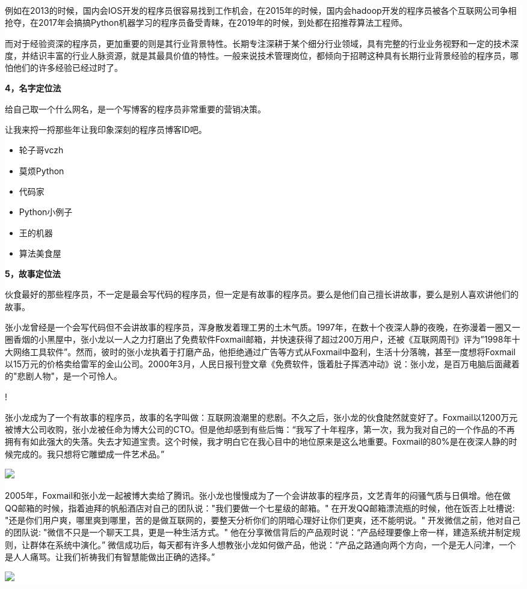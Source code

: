 例如在2013的时候，国内会IOS开发的程序员很容易找到工作机会，在2015年的时候，国内会hadoop开发的程序员被各个互联网公司争相抢夺，在2017年会搞搞Python机器学习的程序员备受青睐，在2019年的时候，到处都在招推荐算法工程师。

而对于经验资深的程序员，更加重要的则是其行业背景特性。长期专注深耕于某个细分行业领域，具有完整的行业业务视野和一定的技术深度，并结识丰富的行业人脉资源，就是其最具价值的特性。一般来说技术管理岗位，都倾向于招聘这种具有长期行业背景经验的程序员，哪怕他们的许多经验已经过时了。



**4，名字定位法**

给自己取一个什么网名，是一个写博客的程序员非常重要的营销决策。

让我来捋一捋那些年让我印象深刻的程序员博客ID吧。

* 轮子哥vczh

* 莫烦Python

* 代码家

* Python小例子

* 王的机器

* 算法美食屋


**5，故事定位法**

伙食最好的那些程序员，不一定是最会写代码的程序员，但一定是有故事的程序员。要么是他们自己擅长讲故事，要么是别人喜欢讲他们的故事。

张小龙曾经是一个会写代码但不会讲故事的程序员，浑身散发着理工男的土木气质。1997年，在数十个夜深人静的夜晚，在弥漫着一圈又一圈香烟的小黑屋中，张小龙以一人之力打磨出了免费软件Foxmail邮箱，并快速获得了超过200万用户，还被《互联网周刊》评为”1998年十大网络工具软件”。然而，彼时的张小龙执着于打磨产品，他拒绝通过广告等方式从Foxmail中盈利，生活十分落魄，甚至一度想将Foxmail以15万元的价格卖给雷军的金山公司。2000年3月，人民日报刊登文章《免费软件，饿着肚子挥洒冲动》说：张小龙，是百万电脑后面藏着的"悲剧人物"，是一个可怜人。

!

张小龙成为了一个有故事的程序员，故事的名字叫做：互联网浪潮里的悲剧。不久之后，张小龙的伙食陡然就变好了。Foxmail以1200万元被博大公司收购，张小龙被任命为博大公司的CTO。但是他却感到有些后悔：“我写了十年程序，第一次，我为我对自己的一个作品的不再拥有有如此强大的失落。失去才知道宝贵。这个时候，我才明白它在我心目中的地位原来是这么地重要。Foxmail的80%是在夜深人静的时候完成的。我只想将它雕塑成一件艺术品。”

![](./data/qq邮箱.png)

2005年，Foxmail和张小龙一起被博大卖给了腾讯。张小龙也慢慢成为了一个会讲故事的程序员，文艺青年的闷骚气质与日俱增。他在做QQ邮箱的时候，指着迪拜的帆船酒店对自己的团队说："我们要做一个七星级的邮箱。" 在开发QQ邮箱漂流瓶的时候，他在饭否上吐槽说: "还是你们用户爽，哪里爽到哪里，苦的是做互联网的，要整天分析你们的阴暗心理好让你们更爽，还不能明说。" 开发微信之前，他对自己的团队说: "微信不只是一个聊天工具，更是一种生活方式。" 他在分享微信背后的产品观时说：“产品经理要像上帝一样，建造系统并制定规则，让群体在系统中演化。” 微信成功后，每天都有许多人想教张小龙如何做产品，他说：“产品之路通向两个方向，一个是无人问津，一个是人人痛骂。让我们祈祷我们有智慧能做出正确的选择。”


![](./data/微信开屏.png)








```python

```

```python

```

```python

```

```python

```

```python

```
